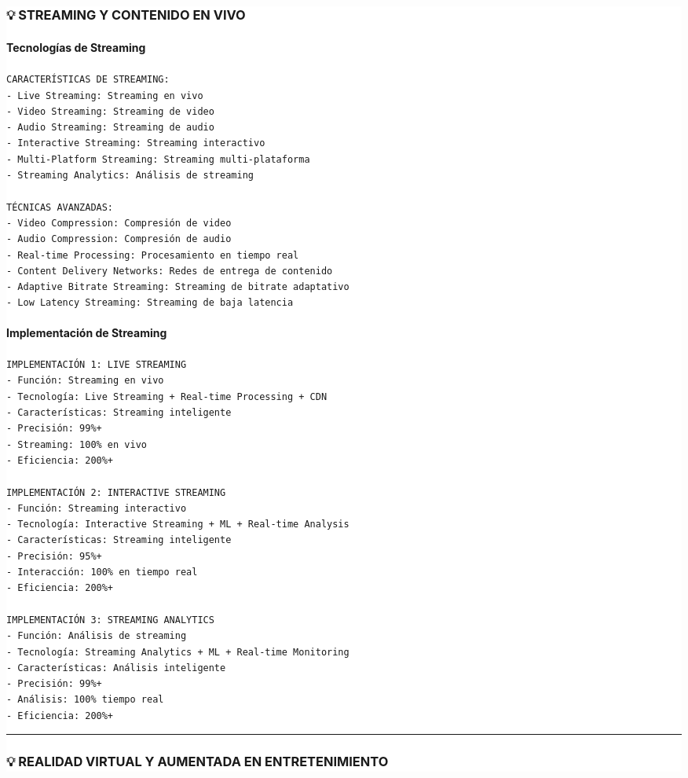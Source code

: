 
### 💡 STREAMING Y CONTENIDO EN VIVO

#### **Tecnologías de Streaming**
```
CARACTERÍSTICAS DE STREAMING:
- Live Streaming: Streaming en vivo
- Video Streaming: Streaming de video
- Audio Streaming: Streaming de audio
- Interactive Streaming: Streaming interactivo
- Multi-Platform Streaming: Streaming multi-plataforma
- Streaming Analytics: Análisis de streaming

TÉCNICAS AVANZADAS:
- Video Compression: Compresión de video
- Audio Compression: Compresión de audio
- Real-time Processing: Procesamiento en tiempo real
- Content Delivery Networks: Redes de entrega de contenido
- Adaptive Bitrate Streaming: Streaming de bitrate adaptativo
- Low Latency Streaming: Streaming de baja latencia
```

#### **Implementación de Streaming**
```
IMPLEMENTACIÓN 1: LIVE STREAMING
- Función: Streaming en vivo
- Tecnología: Live Streaming + Real-time Processing + CDN
- Características: Streaming inteligente
- Precisión: 99%+
- Streaming: 100% en vivo
- Eficiencia: 200%+

IMPLEMENTACIÓN 2: INTERACTIVE STREAMING
- Función: Streaming interactivo
- Tecnología: Interactive Streaming + ML + Real-time Analysis
- Características: Streaming inteligente
- Precisión: 95%+
- Interacción: 100% en tiempo real
- Eficiencia: 200%+

IMPLEMENTACIÓN 3: STREAMING ANALYTICS
- Función: Análisis de streaming
- Tecnología: Streaming Analytics + ML + Real-time Monitoring
- Características: Análisis inteligente
- Precisión: 99%+
- Análisis: 100% tiempo real
- Eficiencia: 200%+
```

---

### 💡 REALIDAD VIRTUAL Y AUMENTADA EN ENTRETENIMIENTO
